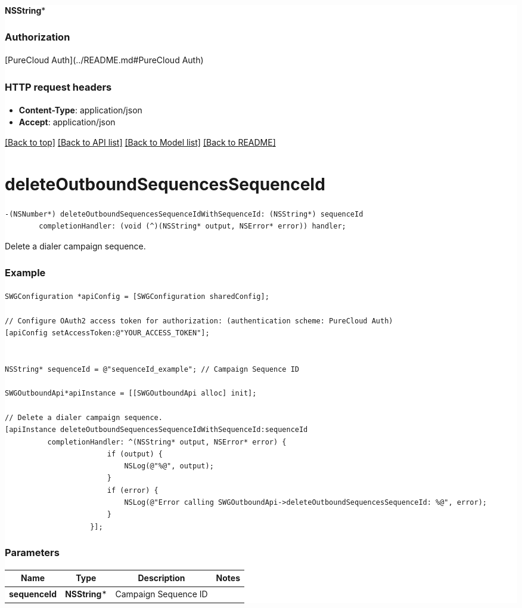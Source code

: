 **NSString***

### Authorization

[PureCloud Auth](../README.md#PureCloud Auth)

### HTTP request headers

 - **Content-Type**: application/json
 - **Accept**: application/json

[[Back to top]](#) [[Back to API list]](../README.md#documentation-for-api-endpoints) [[Back to Model list]](../README.md#documentation-for-models) [[Back to README]](../README.md)

# **deleteOutboundSequencesSequenceId**
```objc
-(NSNumber*) deleteOutboundSequencesSequenceIdWithSequenceId: (NSString*) sequenceId
        completionHandler: (void (^)(NSString* output, NSError* error)) handler;
```

Delete a dialer campaign sequence.



### Example 
```objc
SWGConfiguration *apiConfig = [SWGConfiguration sharedConfig];

// Configure OAuth2 access token for authorization: (authentication scheme: PureCloud Auth)
[apiConfig setAccessToken:@"YOUR_ACCESS_TOKEN"];


NSString* sequenceId = @"sequenceId_example"; // Campaign Sequence ID

SWGOutboundApi*apiInstance = [[SWGOutboundApi alloc] init];

// Delete a dialer campaign sequence.
[apiInstance deleteOutboundSequencesSequenceIdWithSequenceId:sequenceId
          completionHandler: ^(NSString* output, NSError* error) {
                        if (output) {
                            NSLog(@"%@", output);
                        }
                        if (error) {
                            NSLog(@"Error calling SWGOutboundApi->deleteOutboundSequencesSequenceId: %@", error);
                        }
                    }];
```

### Parameters

Name | Type | Description  | Notes
------------- | ------------- | ------------- | -------------
 **sequenceId** | **NSString***| Campaign Sequence ID | 
